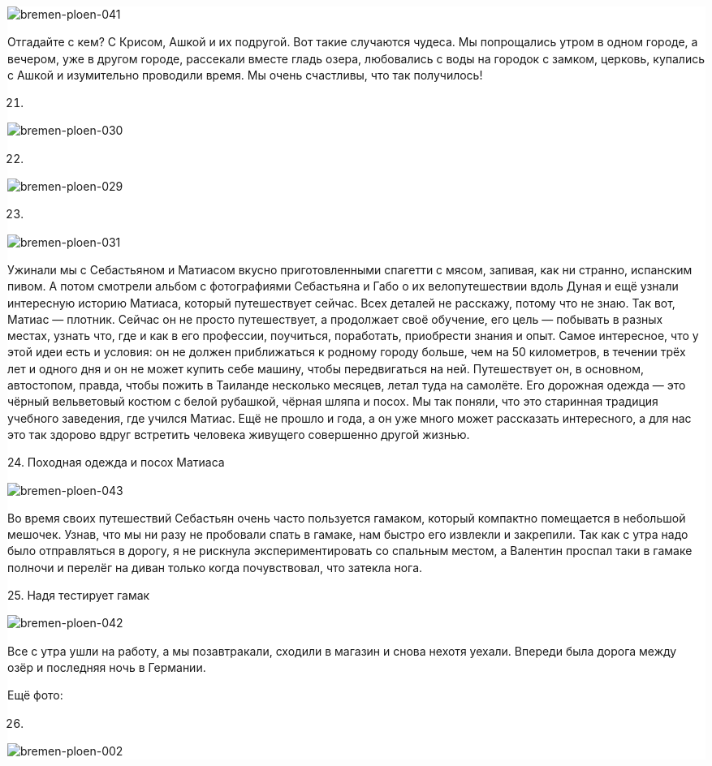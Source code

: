 ![bremen-ploen-041](bremenploen041.jpg "bremen-ploen-041")

Отгадайте с кем? С Крисом, Ашкой и их подругой. Вот такие случаются чудеса. Мы попрощались утром в одном городе, а вечером, уже в другом городе, рассекали вместе гладь озера, любовались с воды на городок с замком, церковь, купались с Ашкой и изумительно проводили время. Мы очень счастливы, что так получилось!

21.

![bremen-ploen-030](bremenploen030.jpg "bremen-ploen-030")

22.

![bremen-ploen-029](bremenploen029.jpg "bremen-ploen-029")

23.

![bremen-ploen-031](bremenploen031.jpg "bremen-ploen-031")

Ужинали мы с Себастьяном и Матиасом вкусно приготовленными спагетти с мясом, запивая, как ни странно, испанским пивом. А потом смотрели альбом с фотографиями Себастьяна и Габо о их велопутешествии вдоль Дуная и ещё узнали интересную историю Матиаса, который путешествует сейчас. Всех деталей не расскажу, потому что не знаю. Так вот, Матиас — плотник. Сейчас он не просто путешествует, а продолжает своё обучение, его цель — побывать в разных местах, узнать что, где и как в его профессии, поучиться, поработать, приобрести знания и опыт. Самое интересное, что у этой идеи есть и условия: он не должен приближаться к родному городу больше, чем на 50 километров, в течении трёх лет и одного дня и он не может купить себе машину, чтобы передвигаться на ней. Путешествует он, в основном, автостопом, правда, чтобы пожить в Таиланде несколько месяцев, летал туда на самолёте. Его дорожная одежда — это чёрный вельветовый костюм с белой рубашкой, чёрная шляпа и посох. Мы так поняли, что это старинная традиция учебного заведения, где учился Матиас. Ещё не прошло и года, а он уже много может рассказать интересного, а для нас это так здорово вдруг встретить человека живущего совершенно другой жизнью.

24\. Походная одежда и посох Матиаса

![bremen-ploen-043](bremenploen043.jpg "bremen-ploen-043")

Во время своих путешествий Себастьян очень часто пользуется гамаком, который компактно помещается в небольшой мешочек. Узнав, что мы ни разу не пробовали спать в гамаке, нам быстро его извлекли и закрепили. Так как с утра надо было отправляться в дорогу, я не рискнула экспериментировать со спальным местом, а Валентин проспал таки в гамаке полночи и перелёг на диван только когда почувствовал, что затекла нога.

25\. Надя тестирует гамак

![bremen-ploen-042](bremenploen042.jpg "bremen-ploen-042")

Все с утра ушли на работу, а мы позавтракали, сходили в магазин и снова нехотя уехали. Впереди была дорога между озёр и последняя ночь в Германии.

Ещё фото:

26.

![bremen-ploen-002](bremenploen002.jpg "bremen-ploen-002")
